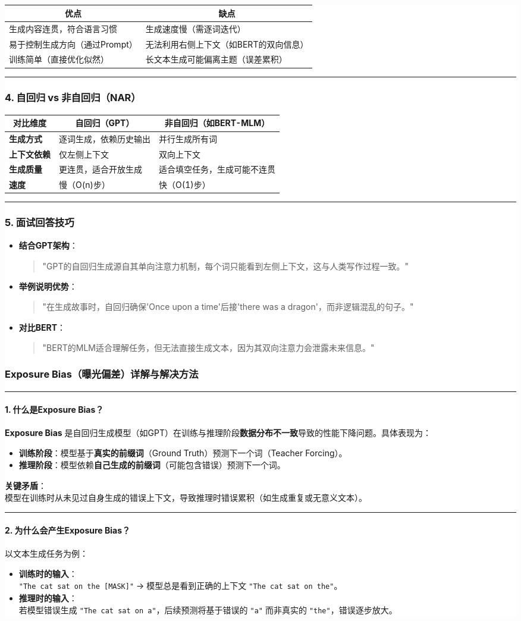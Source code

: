 | **优点**             | **缺点**                |
| ------------------ | --------------------- |
| 生成内容连贯，符合语言习惯      | 生成速度慢（需逐词迭代）          |
| 易于控制生成方向（通过Prompt） | 无法利用右侧上下文（如BERT的双向信息） |
| 训练简单（直接优化似然）       | 长文本生成可能偏离主题（误差累积）     |

***

### **4. 自回归 vs 非自回归（NAR）**

| **对比维度**  | **自回归（GPT）** | **非自回归（如BERT-MLM）** |
| --------- | ------------ | ------------------- |
| **生成方式**  | 逐词生成，依赖历史输出  | 并行生成所有词             |
| **上下文依赖** | 仅左侧上下文       | 双向上下文               |
| **生成质量**  | 更连贯，适合开放生成   | 适合填空任务，生成可能不连贯      |
| **速度**    | 慢（O(n)步）     | 快（O(1)步）            |

***

### **5. 面试回答技巧**

*   **结合GPT架构**：
    > "GPT的自回归生成源自其单向注意力机制，每个词只能看到左侧上下文，这与人类写作过程一致。"
*   **举例说明优势**：
    > "在生成故事时，自回归确保'Once upon a time'后接'there was a dragon'，而非逻辑混乱的句子。"
*   **对比BERT**：
    > "BERT的MLM适合理解任务，但无法直接生成文本，因为其双向注意力会泄露未来信息。"

### **Exposure Bias（曝光偏差）详解与解决方法**

***

#### **1. 什么是Exposure Bias？**

**Exposure Bias** 是自回归生成模型（如GPT）在训练与推理阶段**数据分布不一致**导致的性能下降问题。具体表现为：

*   **训练阶段**：模型基于**真实的前缀词**（Ground Truth）预测下一个词（Teacher Forcing）。
*   **推理阶段**：模型依赖**自己生成的前缀词**（可能包含错误）预测下一个词。

**关键矛盾**：\
模型在训练时从未见过自身生成的错误上下文，导致推理时错误累积（如生成重复或无意义文本）。

***

#### **2. 为什么会产生Exposure Bias？**

以文本生成任务为例：

*   **训练时的输入**：\
    `"The cat sat on the [MASK]"` → 模型总是看到正确的上下文 `"The cat sat on the"`。
*   **推理时的输入**：\
    若模型错误生成 `"The cat sat on a"`，后续预测将基于错误的 `"a"` 而非真实的 `"the"`，错误逐步放大。
